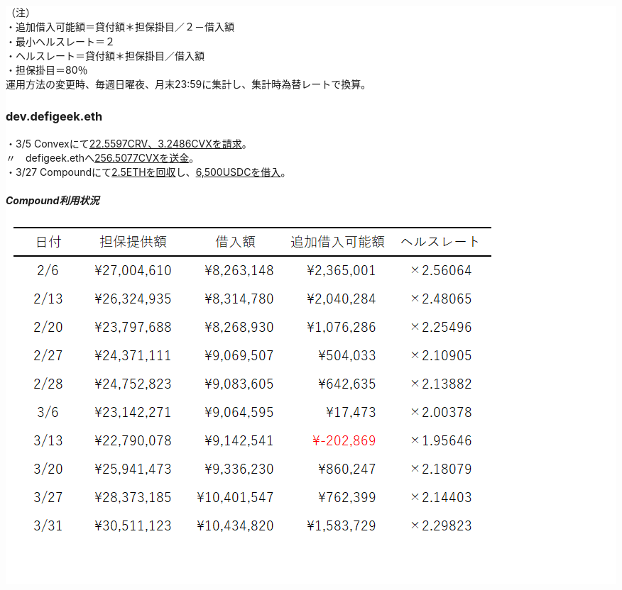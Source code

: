 （注）  
・追加借入可能額＝貸付額＊担保掛目／２－借入額  
・最小ヘルスレート＝２  
・ヘルスレート＝貸付額＊担保掛目／借入額  
・担保掛目＝80％  
運用方法の変更時、毎週日曜夜、月末23:59に集計し、集計時為替レートで換算。

### dev.defigeek.eth

・3/5 Convexにて[22.5597CRV、3.2486CVXを請求](https://etherscan.io/tx/0xa03fe00194870f13a81484deb55d264f8f6e939858ecc226079593b029d2dabf)。  
〃　defigeek.ethへ[256.5077CVXを送金](https://etherscan.io/tx/0xfaba50382794ae8e80e94926ae3297897adb2a82f0db14a5a197a73836b85b97)。  
・3/27 Compoundにて[2.5ETHを回収](https://etherscan.io/tx/0x1b80e0c329faee80b23228a9fd951a895f550a00da4e61752d567005463e896a)し、[6,500USDCを借入](https://etherscan.io/tx/0xcdd1ec0e2f7e058a7f23eae3ac4d0f18ec74cd22df8d5faeda7a19f6309cf564)。

##### Compound利用状況

![](/images/blog/1112.png)
